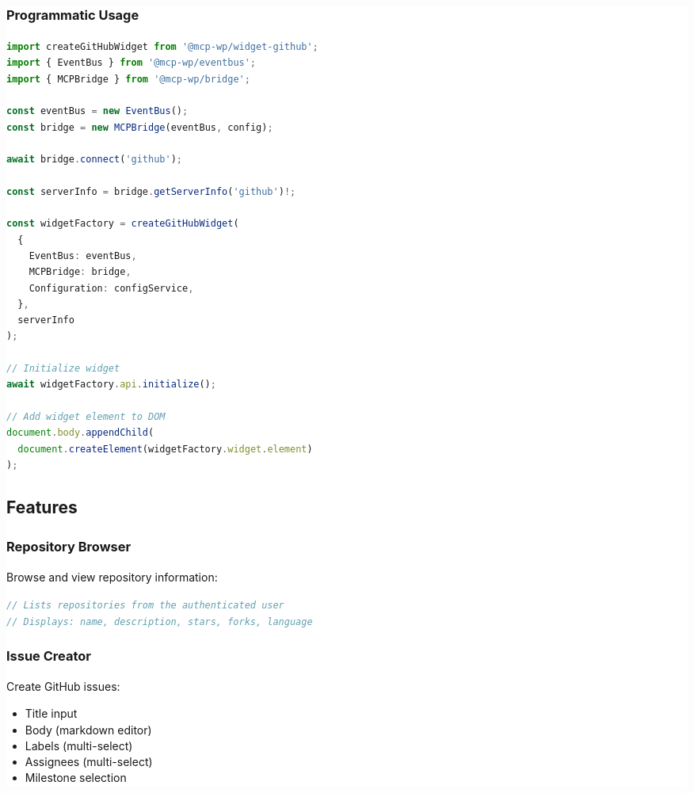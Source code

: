 ### Programmatic Usage

```typescript
import createGitHubWidget from '@mcp-wp/widget-github';
import { EventBus } from '@mcp-wp/eventbus';
import { MCPBridge } from '@mcp-wp/bridge';

const eventBus = new EventBus();
const bridge = new MCPBridge(eventBus, config);

await bridge.connect('github');

const serverInfo = bridge.getServerInfo('github')!;

const widgetFactory = createGitHubWidget(
  {
    EventBus: eventBus,
    MCPBridge: bridge,
    Configuration: configService,
  },
  serverInfo
);

// Initialize widget
await widgetFactory.api.initialize();

// Add widget element to DOM
document.body.appendChild(
  document.createElement(widgetFactory.widget.element)
);
```

## Features

### Repository Browser

Browse and view repository information:

```typescript
// Lists repositories from the authenticated user
// Displays: name, description, stars, forks, language
```

### Issue Creator

Create GitHub issues:

- Title input
- Body (markdown editor)
- Labels (multi-select)
- Assignees (multi-select)
- Milestone selection
